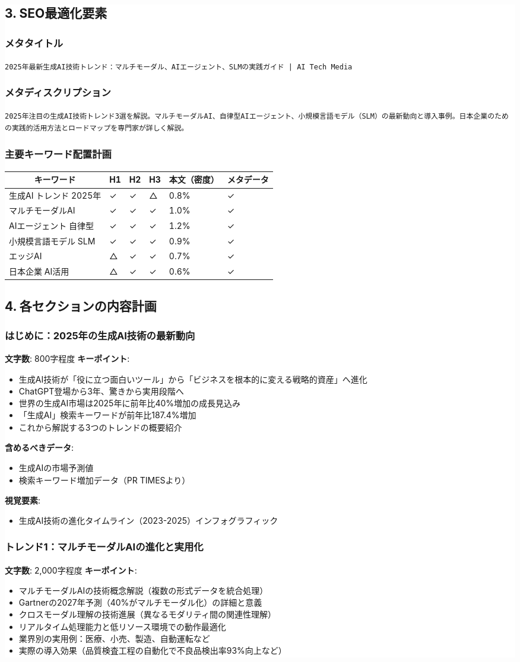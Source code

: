 ## 3. SEO最適化要素

### メタタイトル
```
2025年最新生成AI技術トレンド：マルチモーダル、AIエージェント、SLMの実践ガイド | AI Tech Media
```

### メタディスクリプション
```
2025年注目の生成AI技術トレンド3選を解説。マルチモーダルAI、自律型AIエージェント、小規模言語モデル（SLM）の最新動向と導入事例。日本企業のための実践的活用方法とロードマップを専門家が詳しく解説。
```

### 主要キーワード配置計画

| キーワード | H1 | H2 | H3 | 本文（密度） | メタデータ |
|------------|----|----|----|--------------|--------------------|
| 生成AI トレンド 2025年 | ✓ | ✓ | △ | 0.8% | ✓ |
| マルチモーダルAI | ✓ | ✓ | ✓ | 1.0% | ✓ |
| AIエージェント 自律型 | ✓ | ✓ | ✓ | 1.2% | ✓ |
| 小規模言語モデル SLM | ✓ | ✓ | ✓ | 0.9% | ✓ |
| エッジAI | △ | ✓ | ✓ | 0.7% | ✓ |
| 日本企業 AI活用 | △ | ✓ | ✓ | 0.6% | ✓ |

## 4. 各セクションの内容計画

### はじめに：2025年の生成AI技術の最新動向

**文字数**: 800字程度
**キーポイント**:
- 生成AI技術が「役に立つ面白いツール」から「ビジネスを根本的に変える戦略的資産」へ進化
- ChatGPT登場から3年、驚きから実用段階へ
- 世界の生成AI市場は2025年に前年比40%増加の成長見込み
- 「生成AI」検索キーワードが前年比187.4%増加
- これから解説する3つのトレンドの概要紹介

**含めるべきデータ**:
- 生成AIの市場予測値
- 検索キーワード増加データ（PR TIMESより）

**視覚要素**:
- 生成AI技術の進化タイムライン（2023-2025）インフォグラフィック

### トレンド1：マルチモーダルAIの進化と実用化

**文字数**: 2,000字程度
**キーポイント**:
- マルチモーダルAIの技術概念解説（複数の形式データを統合処理）
- Gartnerの2027年予測（40%がマルチモーダル化）の詳細と意義
- クロスモーダル理解の技術進展（異なるモダリティ間の関連性理解）
- リアルタイム処理能力と低リソース環境での動作最適化
- 業界別の実用例：医療、小売、製造、自動運転など
- 実際の導入効果（品質検査工程の自動化で不良品検出率93%向上など）
